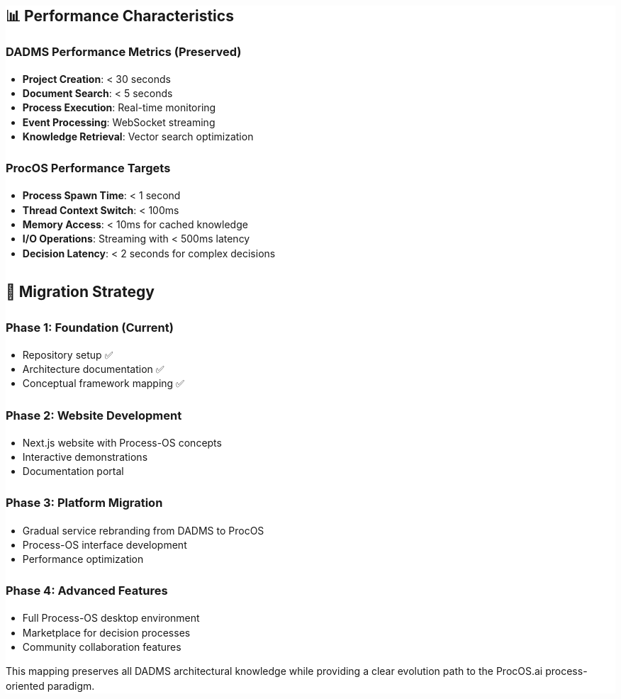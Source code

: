 ```mermaid
```

## 📊 Performance Characteristics

### DADMS Performance Metrics (Preserved)
- **Project Creation**: < 30 seconds
- **Document Search**: < 5 seconds  
- **Process Execution**: Real-time monitoring
- **Event Processing**: WebSocket streaming
- **Knowledge Retrieval**: Vector search optimization

### ProcOS Performance Targets
- **Process Spawn Time**: < 1 second
- **Thread Context Switch**: < 100ms
- **Memory Access**: < 10ms for cached knowledge
- **I/O Operations**: Streaming with < 500ms latency
- **Decision Latency**: < 2 seconds for complex decisions

## 🔄 Migration Strategy

### Phase 1: Foundation (Current)
- Repository setup ✅
- Architecture documentation ✅
- Conceptual framework mapping ✅

### Phase 2: Website Development
- Next.js website with Process-OS concepts
- Interactive demonstrations
- Documentation portal

### Phase 3: Platform Migration
- Gradual service rebranding from DADMS to ProcOS
- Process-OS interface development
- Performance optimization

### Phase 4: Advanced Features
- Full Process-OS desktop environment
- Marketplace for decision processes
- Community collaboration features

This mapping preserves all DADMS architectural knowledge while providing a clear evolution path to the ProcOS.ai process-oriented paradigm.